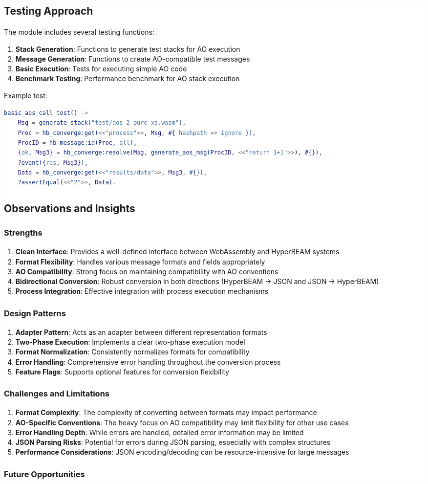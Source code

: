 ## Testing Approach

The module includes several testing functions:

1. **Stack Generation**: Functions to generate test stacks for AO execution
2. **Message Generation**: Functions to create AO-compatible test messages
3. **Basic Execution**: Tests for executing simple AO code
4. **Benchmark Testing**: Performance benchmark for AO stack execution

Example test:

```erlang
basic_aos_call_test() ->
    Msg = generate_stack("test/aos-2-pure-xs.wasm"),
    Proc = hb_converge:get(<<"process">>, Msg, #{ hashpath => ignore }),
    ProcID = hb_message:id(Proc, all),
    {ok, Msg3} = hb_converge:resolve(Msg, generate_aos_msg(ProcID, <<"return 1+1">>), #{}),
    ?event({res, Msg3}),
    Data = hb_converge:get(<<"results/data">>, Msg3, #{}),
    ?assertEqual(<<"2">>, Data).
```

## Observations and Insights

### Strengths

1. **Clean Interface**: Provides a well-defined interface between WebAssembly and HyperBEAM systems
2. **Format Flexibility**: Handles various message formats and fields appropriately
3. **AO Compatibility**: Strong focus on maintaining compatibility with AO conventions
4. **Bidirectional Conversion**: Robust conversion in both directions (HyperBEAM → JSON and JSON → HyperBEAM)
5. **Process Integration**: Effective integration with process execution mechanisms

### Design Patterns

1. **Adapter Pattern**: Acts as an adapter between different representation formats
2. **Two-Phase Execution**: Implements a clear two-phase execution model
3. **Format Normalization**: Consistently normalizes formats for compatibility
4. **Error Handling**: Comprehensive error handling throughout the conversion process
5. **Feature Flags**: Supports optional features for conversion flexibility

### Challenges and Limitations

1. **Format Complexity**: The complexity of converting between formats may impact performance
2. **AO-Specific Conventions**: The heavy focus on AO compatibility may limit flexibility for other use cases
3. **Error Handling Depth**: While errors are handled, detailed error information may be limited
4. **JSON Parsing Risks**: Potential for errors during JSON parsing, especially with complex structures
5. **Performance Considerations**: JSON encoding/decoding can be resource-intensive for large messages

### Future Opportunities
